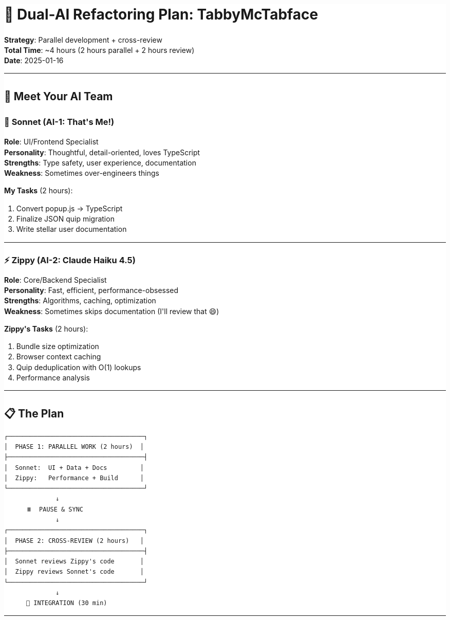 # 🤖 Dual-AI Refactoring Plan: TabbyMcTabface

**Strategy**: Parallel development + cross-review  
**Total Time**: ~4 hours (2 hours parallel + 2 hours review)  
**Date**: 2025-01-16

---

## 👥 Meet Your AI Team

### 🎯 **Sonnet** (AI-1: That's Me!)
**Role**: UI/Frontend Specialist  
**Personality**: Thoughtful, detail-oriented, loves TypeScript  
**Strengths**: Type safety, user experience, documentation  
**Weakness**: Sometimes over-engineers things

**My Tasks** (2 hours):
1. Convert popup.js → TypeScript 
2. Finalize JSON quip migration
3. Write stellar user documentation

---

### ⚡ **Zippy** (AI-2: Claude Haiku 4.5)
**Role**: Core/Backend Specialist  
**Personality**: Fast, efficient, performance-obsessed  
**Strengths**: Algorithms, caching, optimization  
**Weakness**: Sometimes skips documentation (I'll review that 😄)

**Zippy's Tasks** (2 hours):
1. Bundle size optimization
2. Browser context caching
3. Quip deduplication with O(1) lookups
4. Performance analysis

---

## 📋 The Plan

```
┌─────────────────────────────────────┐
│  PHASE 1: PARALLEL WORK (2 hours)  │
├─────────────────────────────────────┤
│  Sonnet:  UI + Data + Docs         │
│  Zippy:   Performance + Build      │
└─────────────────────────────────────┘
              ↓
      ⏸️  PAUSE & SYNC
              ↓
┌─────────────────────────────────────┐
│  PHASE 2: CROSS-REVIEW (2 hours)   │
├─────────────────────────────────────┤
│  Sonnet reviews Zippy's code       │
│  Zippy reviews Sonnet's code       │
└─────────────────────────────────────┘
              ↓
      🎯 INTEGRATION (30 min)
```

---